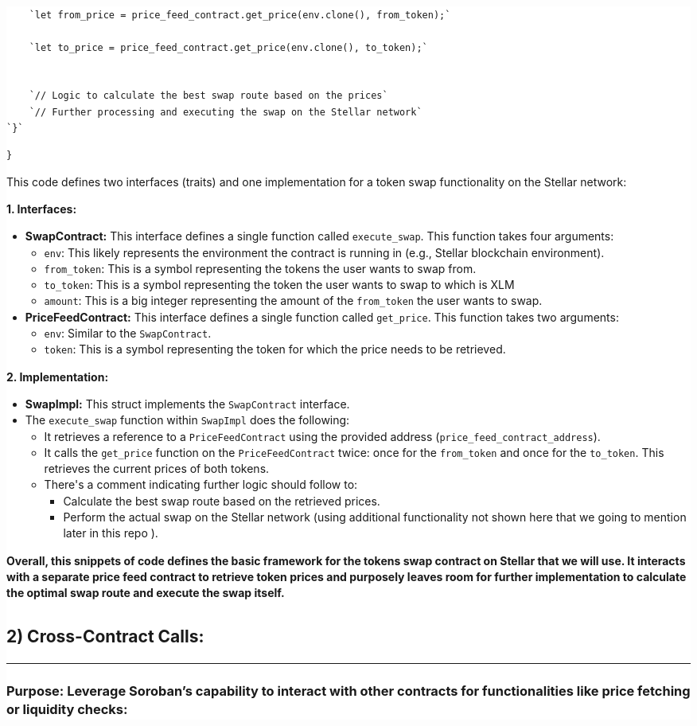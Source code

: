         `let from_price = price_feed_contract.get_price(env.clone(), from_token);`

        `let to_price = price_feed_contract.get_price(env.clone(), to_token);`


        `// Logic to calculate the best swap route based on the prices`
        `// Further processing and executing the swap on the Stellar network`
    `}`
`}`

This code defines two interfaces (traits) and one implementation for a token swap functionality on the Stellar network:

**1. Interfaces:**

* **SwapContract:** This interface defines a single function called `execute_swap`. This function takes four arguments:
    * `env`: This likely represents the environment the contract is running in (e.g., Stellar blockchain environment).
    * `from_token`: This is a symbol representing the tokens the user wants to swap from.
    * `to_token`: This is a symbol representing the token the user wants to swap to which is XLM
    * `amount`: This is a big integer representing the amount of the `from_token` the user wants to swap.
* **PriceFeedContract:** This interface defines a single function called `get_price`. This function takes two arguments:
    * `env`: Similar to the `SwapContract`.
    * `token`: This is a symbol representing the token for which the price needs to be retrieved.

**2. Implementation:**

* **SwapImpl:** This struct implements the `SwapContract` interface. 
* The `execute_swap` function within `SwapImpl` does the following:
    * It retrieves a reference to a `PriceFeedContract` using the provided address (`price_feed_contract_address`).
    * It calls the `get_price` function on the `PriceFeedContract` twice: once for the `from_token` and once for the `to_token`. This retrieves the current prices of both tokens.
    * There's a comment indicating further logic should follow to:
        * Calculate the best swap route based on the retrieved prices. 
        * Perform the actual swap on the Stellar network (using additional functionality not shown here that we going to mention later in this repo ).

**Overall, this snippets of code defines the basic framework for the tokens swap contract on Stellar that we will use. It interacts with a separate price feed contract to retrieve token prices and purposely leaves room for further implementation to calculate the optimal swap route and execute the swap itself.**



## 2) Cross-Contract Calls:
***


### Purpose: Leverage Soroban’s capability to interact with other contracts for functionalities like price fetching or liquidity checks:
